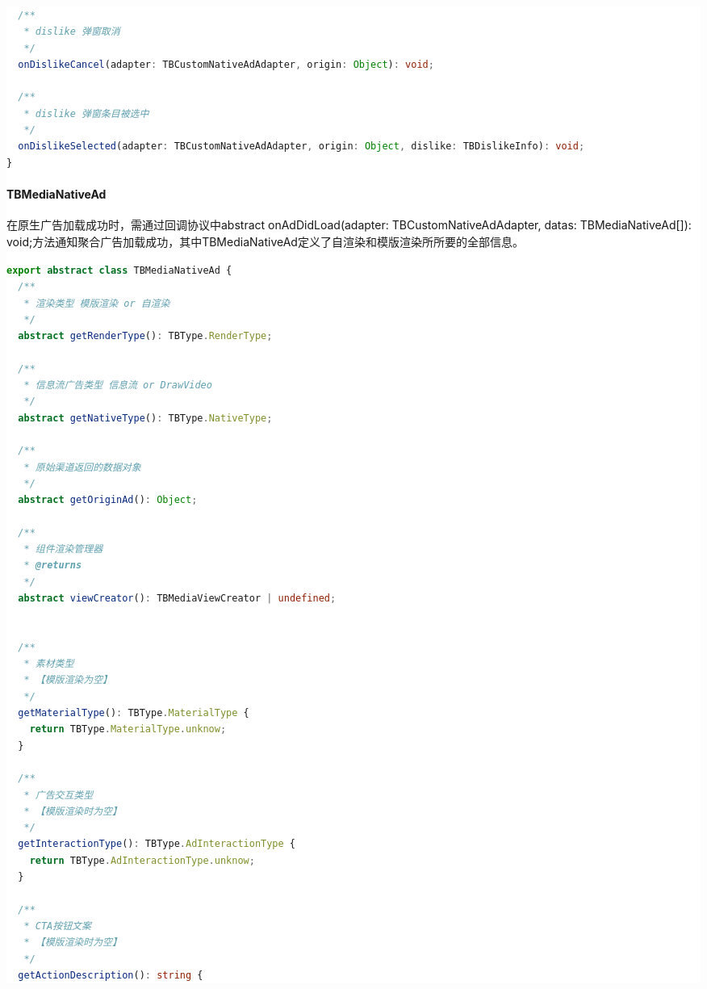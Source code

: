 ```typescript
  /**
   * dislike 弹窗取消
   */
  onDislikeCancel(adapter: TBCustomNativeAdAdapter, origin: Object): void;

  /**
   * dislike 弹窗条目被选中
   */
  onDislikeSelected(adapter: TBCustomNativeAdAdapter, origin: Object, dislike: TBDislikeInfo): void;
}
```



#### TBMediaNativeAd

在原生广告加载成功时，需通过回调协议中abstract onAdDidLoad(adapter: TBCustomNativeAdAdapter, datas: TBMediaNativeAd[]): void;方法通知聚合广告加载成功，其中TBMediaNativeAd定义了自渲染和模版渲染所所要的全部信息。

```typescript
export abstract class TBMediaNativeAd {
  /**
   * 渲染类型 模版渲染 or 自渲染
   */
  abstract getRenderType(): TBType.RenderType;

  /**
   * 信息流广告类型 信息流 or DrawVideo
   */
  abstract getNativeType(): TBType.NativeType;

  /**
   * 原始渠道返回的数据对象
   */
  abstract getOriginAd(): Object;

  /**
   * 组件渲染管理器
   * @returns
   */
  abstract viewCreator(): TBMediaViewCreator | undefined;


  /**
   * 素材类型
   * 【模版渲染为空】
   */
  getMaterialType(): TBType.MaterialType {
    return TBType.MaterialType.unknow;
  }

  /**
   * 广告交互类型
   * 【模版渲染时为空】
   */
  getInteractionType(): TBType.AdInteractionType {
    return TBType.AdInteractionType.unknow;
  }

  /**
   * CTA按钮文案
   * 【模版渲染时为空】
   */
  getActionDescription(): string {
```